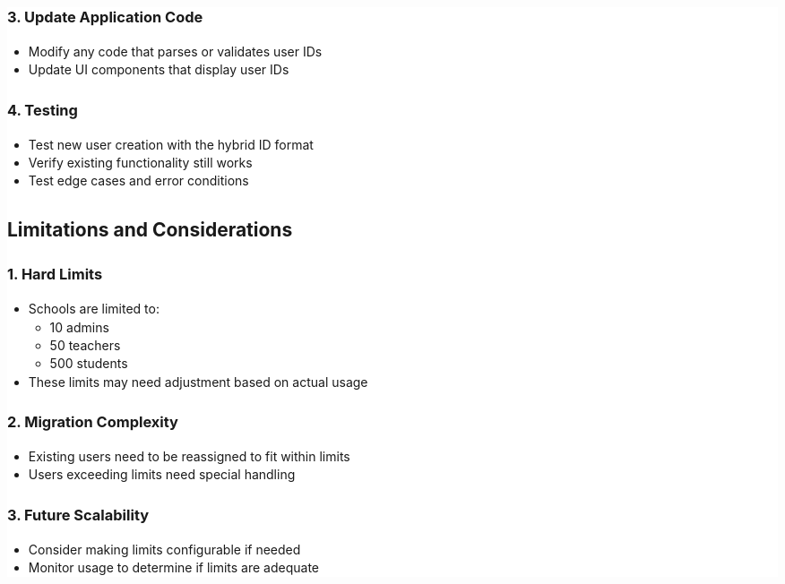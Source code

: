 ### 3. Update Application Code
- Modify any code that parses or validates user IDs
- Update UI components that display user IDs

### 4. Testing
- Test new user creation with the hybrid ID format
- Verify existing functionality still works
- Test edge cases and error conditions

## Limitations and Considerations

### 1. Hard Limits
- Schools are limited to:
  - 10 admins
  - 50 teachers
  - 500 students
- These limits may need adjustment based on actual usage

### 2. Migration Complexity
- Existing users need to be reassigned to fit within limits
- Users exceeding limits need special handling

### 3. Future Scalability
- Consider making limits configurable if needed
- Monitor usage to determine if limits are adequate